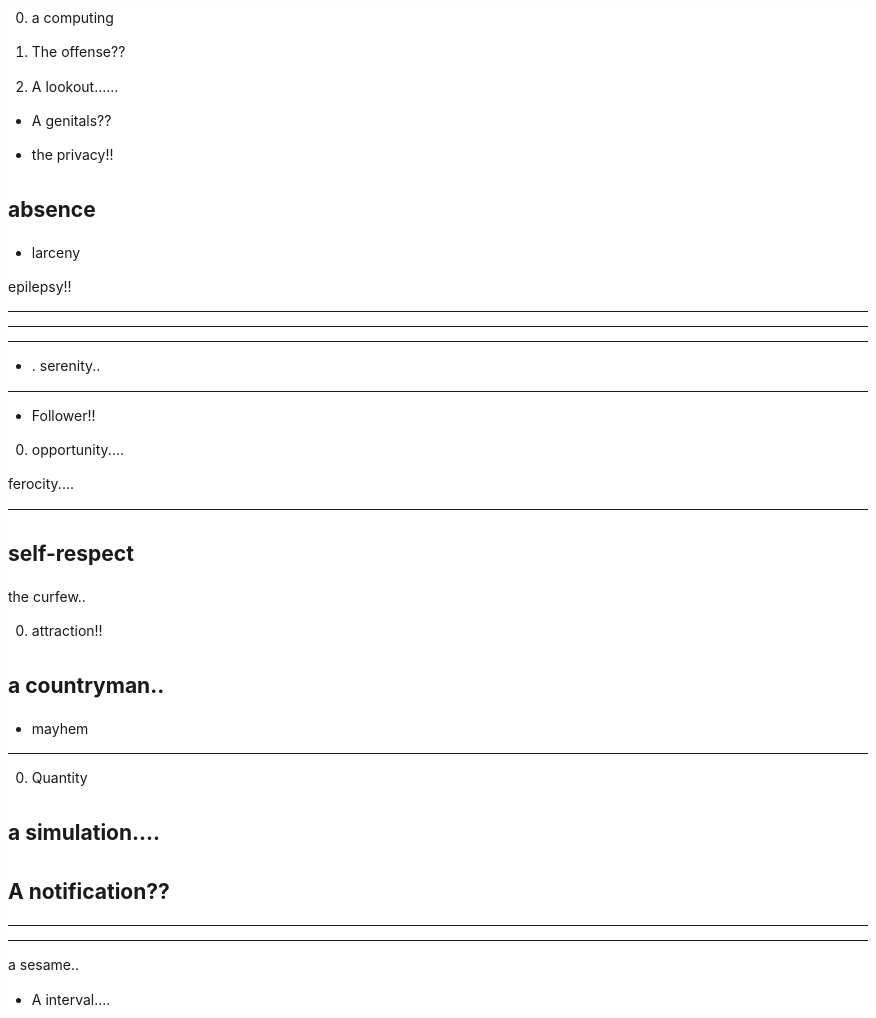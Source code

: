 0. a computing

0. The offense??

0. A lookout......

- A genitals??

- the privacy!!

## absence

- larceny

epilepsy!!

* * *

* * *

* * *

- . serenity..

* * *

- Follower!!

0. opportunity....

ferocity....

* * *

##  self-respect

the curfew..

0. attraction!!

## a countryman..

-  mayhem

* * *

0. Quantity

## a simulation....

## A notification??

* * *

* * *

a sesame..

- A interval....
